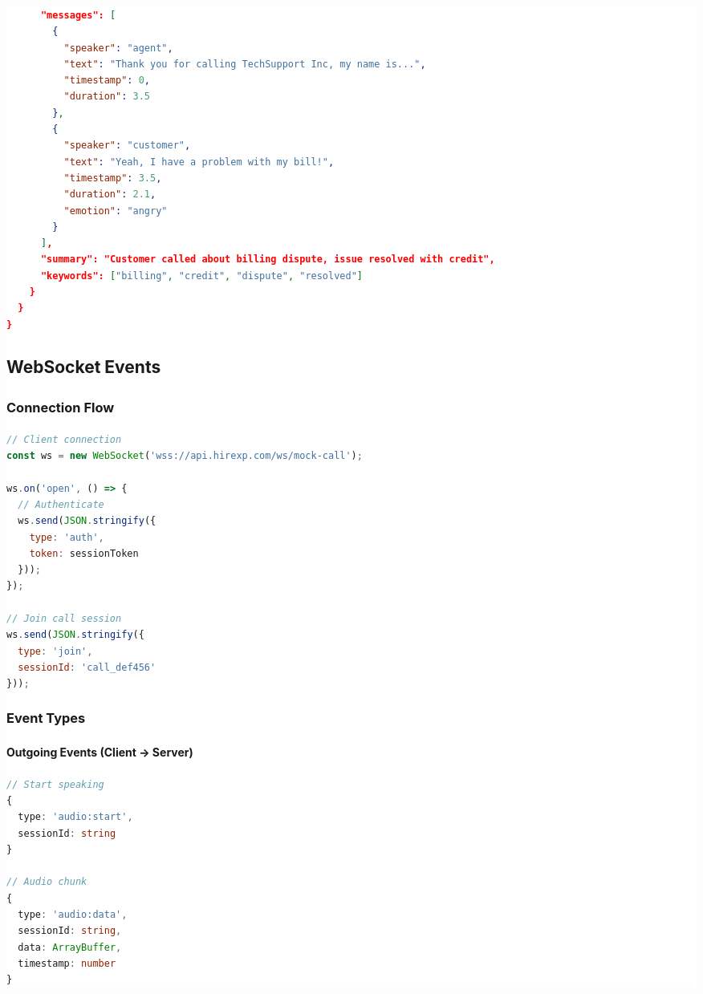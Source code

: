 ```json
      "messages": [
        {
          "speaker": "agent",
          "text": "Thank you for calling TechSupport Inc, my name is...",
          "timestamp": 0,
          "duration": 3.5
        },
        {
          "speaker": "customer",
          "text": "Yeah, I have a problem with my bill!",
          "timestamp": 3.5,
          "duration": 2.1,
          "emotion": "angry"
        }
      ],
      "summary": "Customer called about billing dispute, issue resolved with credit",
      "keywords": ["billing", "credit", "dispute", "resolved"]
    }
  }
}
```

## WebSocket Events

### Connection Flow

```javascript
// Client connection
const ws = new WebSocket('wss://api.hirexp.com/ws/mock-call');

ws.on('open', () => {
  // Authenticate
  ws.send(JSON.stringify({
    type: 'auth',
    token: sessionToken
  }));
});

// Join call session
ws.send(JSON.stringify({
  type: 'join',
  sessionId: 'call_def456'
}));
```

### Event Types

#### Outgoing Events (Client → Server)

```typescript
// Start speaking
{
  type: 'audio:start',
  sessionId: string
}

// Audio chunk
{
  type: 'audio:data',
  sessionId: string,
  data: ArrayBuffer,
  timestamp: number
}
```